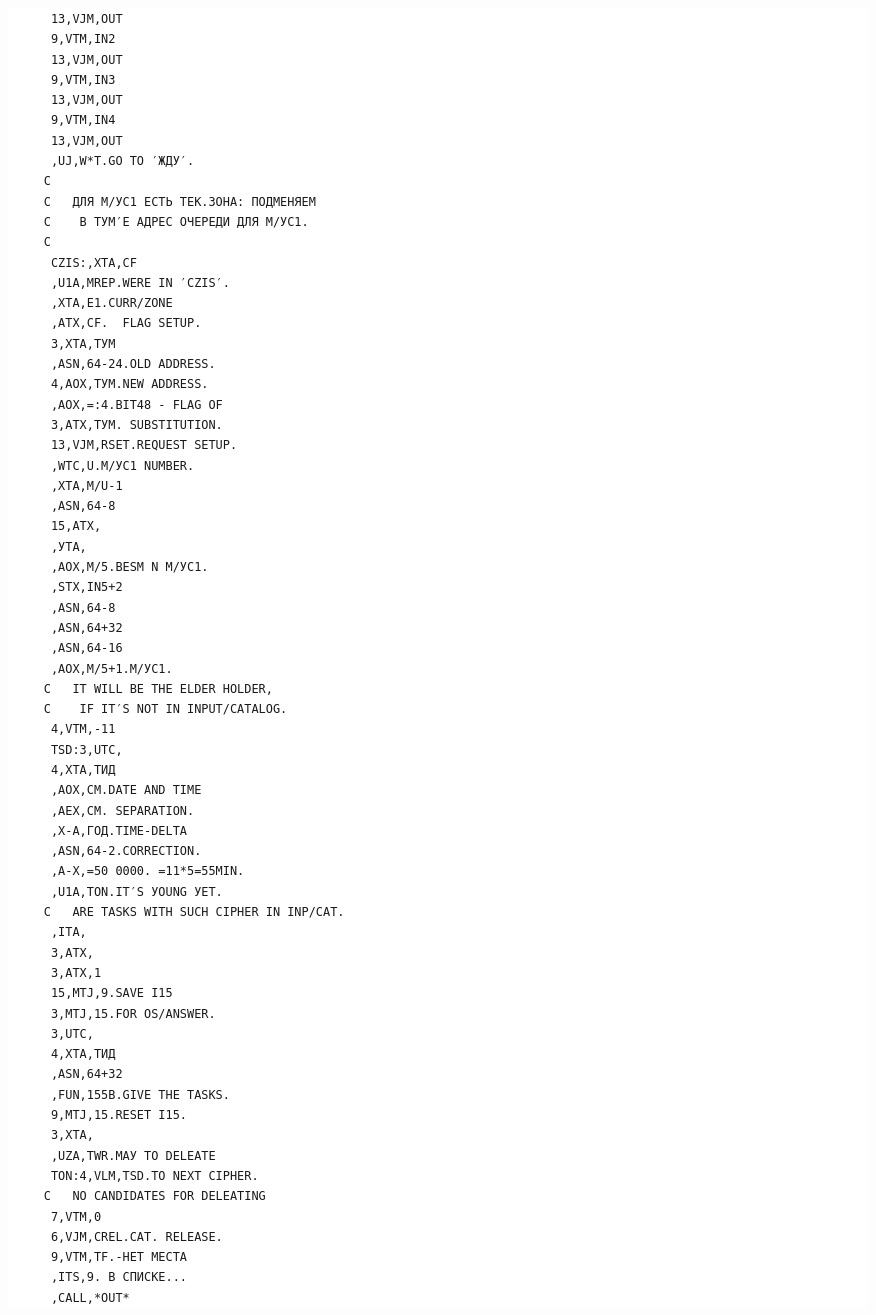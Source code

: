           13,VJМ,ОUТ
          9,VТМ,IN2
          13,VJМ,ОUТ
          9,VТМ,IN3
          13,VJМ,ОUТ
          9,VТМ,IN4
          13,VJМ,ОUТ
          ,UJ,W*Т.GО ТО ′ЖДУ′.
         С
         С   ДЛЯ М/УС1 ЕСТЬ ТЕК.ЗОНА: ПОДМЕНЯЕМ
         С    В ТУМ′Е АДРЕС ОЧЕРЕДИ ДЛЯ М/УС1.
         С
          СZIS:,ХТА,СF
          ,U1А,МRЕР.WЕRЕ IN ′СZIS′.
          ,ХТА,Е1.СURR/ZОNЕ
          ,АТХ,СF.  FLАG SЕТUР.
          3,ХТА,ТУМ
          ,АSN,64-24.ОLD АDDRЕSS.
          4,АОХ,ТУМ.NЕW АDDRЕSS.
          ,АОХ,=:4.ВIТ48 - FLАG ОF
          3,АТХ,ТУМ. SUВSТIТUТIОN.
          13,VJМ,RSЕТ.RЕQUЕSТ SЕТUР.
          ,WТС,U.М/УС1 NUМВЕR.
          ,ХТА,М/U-1
          ,АSN,64-8
          15,АТХ,
          ,УТА,
          ,АОХ,М/5.ВЕSМ N М/УС1.
          ,SТХ,IN5+2
          ,АSN,64-8
          ,АSN,64+32
          ,АSN,64-16
          ,АОХ,М/5+1.М/УС1.
         С   IТ WILL ВЕ ТНЕ ЕLDЕR НОLDЕR,
         С    IF IТ′S NОТ IN INРUТ/САТАLОG.
          4,VТМ,-11
          ТSD:3,UТС,
          4,ХТА,ТИД
          ,АОХ,СМ.DАТЕ АND ТIМЕ
          ,АЕХ,СМ. SЕРАRАТIОN.
          ,Х-А,ГОД.ТIМЕ-DЕLТА
          ,АSN,64-2.СОRRЕСТIОN.
          ,А-Х,=50 0000. =11*5=55МIN.
          ,U1А,ТОN.IТ′S УОUNG УЕТ.
         С   АRЕ ТАSКS WIТН SUСН СIРНЕR IN INР/САТ.
          ,IТА,
          3,АТХ,
          3,АТХ,1
          15,МТJ,9.SАVЕ I15
          3,МТJ,15.FОR ОS/АNSWЕR.
          3,UТС,
          4,ХТА,ТИД
          ,АSN,64+32
          ,FUN,155В.GIVЕ ТНЕ ТАSКS.
          9,МТJ,15.RЕSЕТ I15.
          3,ХТА,
          ,UZА,ТWR.МАУ ТО DЕLЕАТЕ
          ТОN:4,VLМ,ТSD.ТО NЕХТ СIРНЕR.
         С   NО САNDIDАТЕS FОR DЕLЕАТING
          7,VТМ,0
          6,VJМ,СRЕL.САТ. RЕLЕАSЕ.
          9,VТМ,ТF.-НЕТ МЕСТА
          ,IТS,9. В СПИСКЕ...
          ,САLL,*ОUТ*